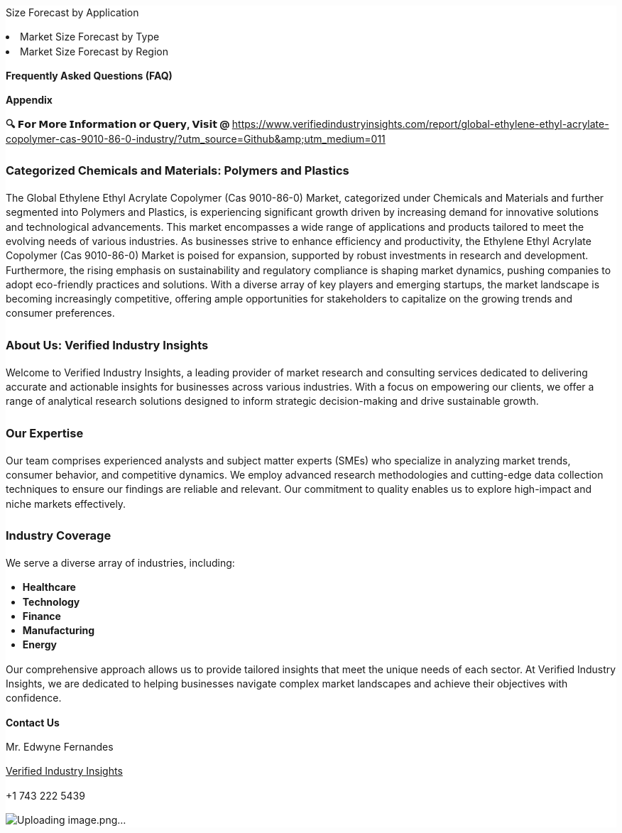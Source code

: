 Size Forecast by Application</li><li>Market Size Forecast by Type</li><li>Market Size Forecast by Region</li></ul><p><strong>Frequently Asked Questions (FAQ)</strong></p><p><strong>Appendix<br /></strong></p><p><strong>🔍 𝗙𝗼𝗿 𝗠𝗼𝗿𝗲 𝗜𝗻𝗳𝗼𝗿𝗺𝗮𝘁𝗶𝗼𝗻 𝗼𝗿 𝗤𝘂𝗲𝗿𝘆, 𝗩𝗶𝘀𝗶𝘁 @ </strong><a href="https://www.verifiedindustryinsights.com/report/global-ethylene-ethyl-acrylate-copolymer-cas-9010-86-0-industry/?utm_source=Github&amp;utm_medium=011">https://www.verifiedindustryinsights.com/report/global-ethylene-ethyl-acrylate-copolymer-cas-9010-86-0-industry/?utm_source=Github&amp;utm_medium=011</a>&nbsp;</p><h3>Categorized Chemicals and Materials: Polymers and Plastics </h3><p>The Global Ethylene Ethyl Acrylate Copolymer (Cas 9010-86-0) Market, categorized under Chemicals and Materials and further segmented into Polymers and Plastics, is experiencing significant growth driven by increasing demand for innovative solutions and technological advancements. This market encompasses a wide range of applications and products tailored to meet the evolving needs of various industries. As businesses strive to enhance efficiency and productivity, the Ethylene Ethyl Acrylate Copolymer (Cas 9010-86-0) Market is poised for expansion, supported by robust investments in research and development. Furthermore, the rising emphasis on sustainability and regulatory compliance is shaping market dynamics, pushing companies to adopt eco-friendly practices and solutions. With a diverse array of key players and emerging startups, the market landscape is becoming increasingly competitive, offering ample opportunities for stakeholders to capitalize on the growing trends and consumer preferences.</p><h3>About Us: Verified Industry Insights</h3><p>Welcome to Verified Industry Insights, a leading provider of market research and consulting services dedicated to delivering accurate and actionable insights for businesses across various industries. With a focus on empowering our clients, we offer a range of analytical research solutions designed to inform strategic decision-making and drive sustainable growth.</p><h3>Our Expertise</h3><p>Our team comprises experienced analysts and subject matter experts (SMEs) who specialize in analyzing market trends, consumer behavior, and competitive dynamics. We employ advanced research methodologies and cutting-edge data collection techniques to ensure our findings are reliable and relevant. Our commitment to quality enables us to explore high-impact and niche markets effectively.</p><h3>Industry Coverage</h3><p>We serve a diverse array of industries, including:</p><ul><li><strong>Healthcare</strong></li><li><strong>Technology</strong></li><li><strong>Finance</strong></li><li><strong>Manufacturing</strong></li><li><strong>Energy</strong></li></ul><p>Our comprehensive approach allows us to provide tailored insights that meet the unique needs of each sector. At Verified Industry Insights, we are dedicated to helping businesses navigate complex market landscapes and achieve their objectives with confidence.</p><p><strong>Contact Us</strong></p><p>Mr. Edwyne Fernandes</p><p><a href="https://www.verifiedindustryinsights.com/">Verified Industry Insights</a></p><p>+1 743 222 5439</p>
![Uploading image.png…]()
